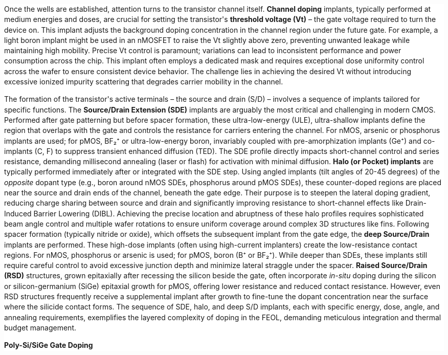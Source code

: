 Once the wells are established, attention turns to the transistor channel itself. **Channel doping** implants, typically performed at medium energies and doses, are crucial for setting the transistor's **threshold voltage (Vt)** – the gate voltage required to turn the device on. This implant adjusts the background doping concentration in the channel region under the future gate. For example, a light boron implant might be used in an nMOSFET to raise the Vt slightly above zero, preventing unwanted leakage while maintaining high mobility. Precise Vt control is paramount; variations can lead to inconsistent performance and power consumption across the chip. This implant often employs a dedicated mask and requires exceptional dose uniformity control across the wafer to ensure consistent device behavior. The challenge lies in achieving the desired Vt without introducing excessive ionized impurity scattering that degrades carrier mobility in the channel.

The formation of the transistor's active terminals – the source and drain (S/D) – involves a sequence of implants tailored for specific functions. The **Source/Drain Extension (SDE)** implants are arguably the most critical and challenging in modern CMOS. Performed after gate patterning but before spacer formation, these ultra-low-energy (ULE), ultra-shallow implants define the region that overlaps with the gate and controls the resistance for carriers entering the channel. For nMOS, arsenic or phosphorus implants are used; for pMOS, BF₂⁺ or ultra-low-energy boron, invariably coupled with pre-amorphization implants (Ge⁺) and co-implants (C, F) to suppress transient enhanced diffusion (TED). The SDE profile directly impacts short-channel control and series resistance, demanding millisecond annealing (laser or flash) for activation with minimal diffusion. **Halo (or Pocket) implants** are typically performed immediately after or integrated with the SDE step. Using angled implants (tilt angles of 20-45 degrees) of the *opposite* dopant type (e.g., boron around nMOS SDEs, phosphorus around pMOS SDEs), these counter-doped regions are placed near the source and drain ends of the channel, beneath the gate edge. Their purpose is to steepen the lateral doping gradient, reducing charge sharing between source and drain and significantly improving resistance to short-channel effects like Drain-Induced Barrier Lowering (DIBL). Achieving the precise location and abruptness of these halo profiles requires sophisticated beam angle control and multiple wafer rotations to ensure uniform coverage around complex 3D structures like fins. Following spacer formation (typically nitride or oxide), which offsets the subsequent implant from the gate edge, the **deep Source/Drain** implants are performed. These high-dose implants (often using high-current implanters) create the low-resistance contact regions. For nMOS, phosphorus or arsenic is used; for pMOS, boron (B⁺ or BF₂⁺). While deeper than SDEs, these implants still require careful control to avoid excessive junction depth and minimize lateral straggle under the spacer. **Raised Source/Drain (RSD)** structures, grown epitaxially after recessing the silicon beside the gate, often incorporate *in-situ* doping during the silicon or silicon-germanium (SiGe) epitaxial growth for pMOS, offering lower resistance and reduced contact resistance. However, even RSD structures frequently receive a supplemental implant after growth to fine-tune the dopant concentration near the surface where the silicide contact forms. The sequence of SDE, halo, and deep S/D implants, each with specific energy, dose, angle, and annealing requirements, exemplifies the layered complexity of doping in the FEOL, demanding meticulous integration and thermal budget management.

**Poly-Si/SiGe Gate Doping**
